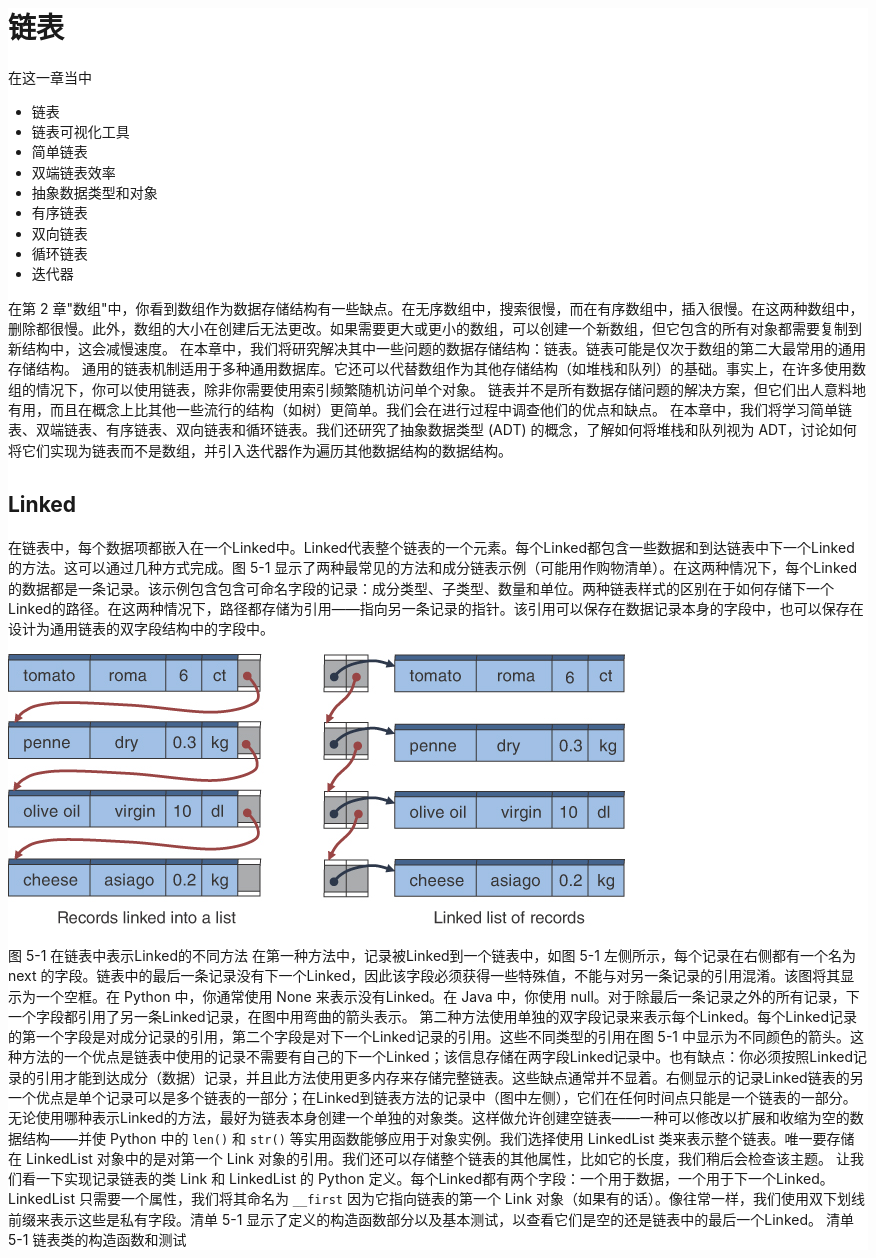 # 链表
在这一章当中

- 链表
- 链表可视化工具
- 简单链表
- 双端链表效率
- 抽象数据类型和对象
- 有序链表
- 双向链表
- 循环链表
- 迭代器

在第 2 章"数组"中，你看到数组作为数据存储结构有一些缺点。在无序数组中，搜索很慢，而在有序数组中，插入很慢。在这两种数组中，删除都很慢。此外，数组的大小在创建后无法更改。如果需要更大或更小的数组，可以创建一个新数组，但它包含的所有对象都需要复制到新结构中，这会减慢速度。
在本章中，我们将研究解决其中一些问题的数据存储结构：链表。链表可能是仅次于数组的第二大最常用的通用存储结构。
通用的链表机制适用于多种通用数据库。它还可以代替数组作为其他存储结构（如堆栈和队列）的基础。事实上，在许多使用数组的情况下，你可以使用链表，除非你需要使用索引频繁随机访问单个对象。
链表并不是所有数据存储问题的解决方案，但它们出人意料地有用，而且在概念上比其他一些流行的结构（如树）更简单。我们会在进行过程中调查他们的优点和缺点。
在本章中，我们将学习简单链表、双端链表、有序链表、双向链表和循环链表。我们还研究了抽象数据类型 (ADT) 的概念，了解如何将堆栈和队列视为 ADT，讨论如何将它们实现为链表而不是数组，并引入迭代器作为遍历其他数据结构的数据结构。

## Linked

在链表中，每个数据项都嵌入在一个Linked中。Linked代表整个链表的一个元素。每个Linked都包含一些数据和到达链表中下一个Linked的方法。这可以通过几种方式完成。图 5-1 显示了两种最常见的方法和成分链表示例（可能用作购物清单）。在这两种情况下，每个Linked的数据都是一条记录。该示例包含包含可命名字段的记录：成分类型、子类型、数量和单位。两种链表样式的区别在于如何存储下一个Linked的路径。在这两种情况下，路径都存储为引用——指向另一条记录的指针。该引用可以保存在数据记录本身的字段中，也可以保存在设计为通用链表的双字段结构中的字段中。

![](./images/05/5-1.png)

图 5-1 在链表中表示Linked的不同方法
在第一种方法中，记录被Linked到一个链表中，如图 5-1 左侧所示，每个记录在右侧都有一个名为 next 的字段。链表中的最后一条记录没有下一个Linked，因此该字段必须获得一些特殊值，不能与对另一条记录的引用混淆。该图将其显示为一个空框。在 Python 中，你通常使用 None 来表示没有Linked。在 Java 中，你使用 null。对于除最后一条记录之外的所有记录，下一个字段都引用了另一条Linked记录，在图中用弯曲的箭头表示。
第二种方法使用单独的双字段记录来表示每个Linked。每个Linked记录的第一个字段是对成分记录的引用，第二个字段是对下一个Linked记录的引用。这些不同类型的引用在图 5-1 中显示为不同颜色的箭头。这种方法的一个优点是链表中使用的记录不需要有自己的下一个Linked；该信息存储在两字段Linked记录中。也有缺点：你必须按照Linked记录的引用才能到达成分（数据）记录，并且此方法使用更多内存来存储完整链表。这些缺点通常并不显着。右侧显示的记录Linked链表的另一个优点是单个记录可以是多个链表的一部分；在Linked到链表方法的记录中（图中左侧），它们在任何时间点只能是一个链表的一部分。
无论使用哪种表示Linked的方法，最好为链表本身创建一个单独的对象类。这样做允许创建空链表——一种可以修改以扩展和收缩为空的数据结构——并使 Python 中的 ```len()``` 和 ```str()``` 等实用函数能够应用于对象实例。我们选择使用 LinkedList 类来表示整个链表。唯一要存储在 LinkedList 对象中的是对第一个 Link 对象的引用。我们还可以存储整个链表的其他属性，比如它的长度，我们稍后会检查该主题。
让我们看一下实现记录链表的类 Link 和 LinkedList 的 Python 定义。每个Linked都有两个字段：一个用于数据，一个用于下一个Linked。 LinkedList 只需要一个属性，我们将其命名为 ```__first``` 因为它指向链表的第一个 Link 对象（如果有的话）。像往常一样，我们使用双下划线前缀来表示这些是私有字段。清单 5-1 显示了定义的构造函数部分以及基本测试，以查看它们是空的还是链表中的最后一个Linked。
清单 5-1 链表类的构造函数和测试
